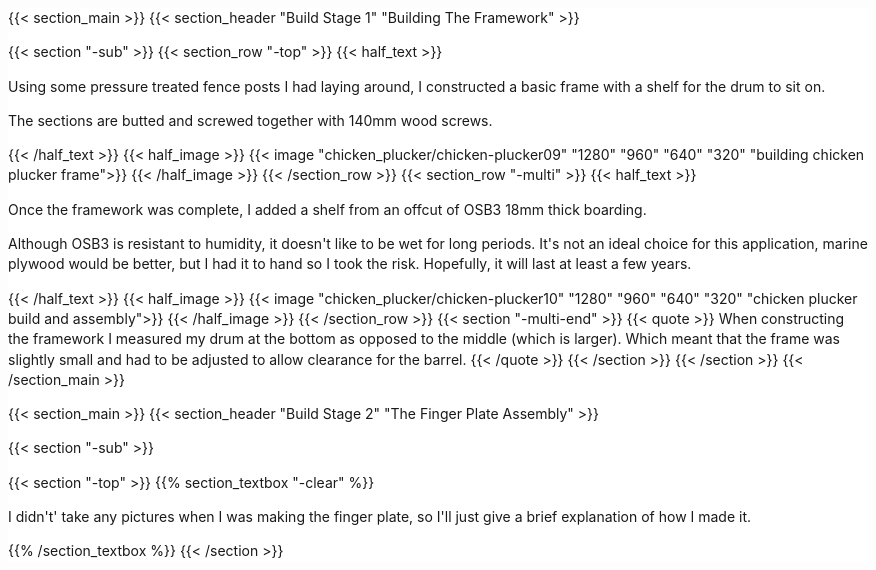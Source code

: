 {{< section_main >}}
    {{< section_header "Build Stage 1" "Building The Framework" >}}

{{< section "-sub" >}}
{{< section_row "-top" >}}
{{< half_text >}}

Using some pressure treated fence posts I had laying around, I constructed a basic frame with a shelf for the drum to sit on.

The sections are butted and screwed together with 140mm wood screws.

{{< /half_text >}}
{{< half_image >}}
{{< image "chicken_plucker/chicken-plucker09" "1280" "960" "640" "320" "building chicken plucker frame">}}
{{< /half_image >}}
{{< /section_row >}}
{{< section_row "-multi" >}}
{{< half_text >}}

Once the framework was complete, I added a shelf from an offcut of OSB3 18mm thick boarding.

Although OSB3 is resistant to humidity, it doesn't like to be wet for long periods. It's not an ideal choice for this application, marine plywood would be better, but I had it to hand so I took the risk. Hopefully, it will last at least a few years.

{{< /half_text >}}
{{< half_image >}}
{{< image "chicken_plucker/chicken-plucker10" "1280" "960" "640" "320" "chicken plucker build and assembly">}}
{{< /half_image >}}
{{< /section_row >}}
{{< section "-multi-end" >}}
    {{< quote >}}
    When constructing the framework I measured my drum at the bottom as opposed to the middle (which is larger). Which meant that the frame was slightly small and had to be adjusted to allow clearance for the barrel.
    {{< /quote >}}
{{< /section >}}
{{< /section >}}
{{< /section_main >}}

{{< section_main >}}
    {{< section_header "Build Stage 2" "The Finger Plate Assembly" >}}

{{< section "-sub" >}}

{{< section "-top" >}}
{{% section_textbox "-clear" %}}

I didn't' take any pictures when I was making the finger plate, so I'll just give a brief explanation of how I made it.

{{% /section_textbox %}}
{{< /section >}}
